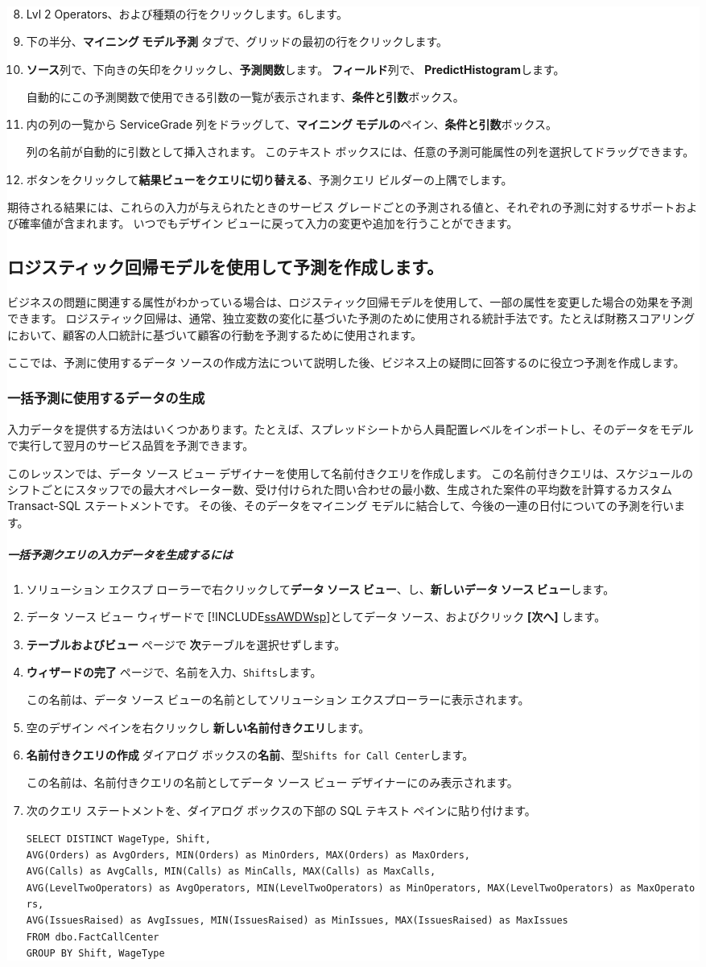8.  Lvl 2 Operators、および種類の行をクリックします。`6`します。  
  
9. 下の半分、**マイニング モデル予測** タブで、グリッドの最初の行をクリックします。  
  
10. **ソース**列で、下向きの矢印をクリックし、**予測関数**します。 **フィールド**列で、 **PredictHistogram**します。  
  
     自動的にこの予測関数で使用できる引数の一覧が表示されます、**条件と引数**ボックス。  
  
11. 内の列の一覧から ServiceGrade 列をドラッグして、**マイニング モデルの**ペイン、**条件と引数**ボックス。  
  
     列の名前が自動的に引数として挿入されます。 このテキスト ボックスには、任意の予測可能属性の列を選択してドラッグできます。  
  
12. ボタンをクリックして**結果ビューをクエリに切り替える**、予測クエリ ビルダーの上隅でします。  
  
 期待される結果には、これらの入力が与えられたときのサービス グレードごとの予測される値と、それぞれの予測に対するサポートおよび確率値が含まれます。 いつでもデザイン ビューに戻って入力の変更や追加を行うことができます。  
  
## <a name="creating-predictions-by-using-a-logistic-regression-model"></a>ロジスティック回帰モデルを使用して予測を作成します。  
 ビジネスの問題に関連する属性がわかっている場合は、ロジスティック回帰モデルを使用して、一部の属性を変更した場合の効果を予測できます。 ロジスティック回帰は、通常、独立変数の変化に基づいた予測のために使用される統計手法です。たとえば財務スコアリングにおいて、顧客の人口統計に基づいて顧客の行動を予測するために使用されます。  
  
 ここでは、予測に使用するデータ ソースの作成方法について説明した後、ビジネス上の疑問に回答するのに役立つ予測を作成します。  
  
### <a name="generating-data-used-for-bulk-prediction"></a>一括予測に使用するデータの生成  
 入力データを提供する方法はいくつかあります。たとえば、スプレッドシートから人員配置レベルをインポートし、そのデータをモデルで実行して翌月のサービス品質を予測できます。  
  
 このレッスンでは、データ ソース ビュー デザイナーを使用して名前付きクエリを作成します。 この名前付きクエリは、スケジュールのシフトごとにスタッフでの最大オペレーター数、受け付けられた問い合わせの最小数、生成された案件の平均数を計算するカスタム Transact-SQL ステートメントです。 その後、そのデータをマイニング モデルに結合して、今後の一連の日付についての予測を行います。  
  
##### <a name="to-generate-input-data-for-a-bulk-prediction-query"></a>一括予測クエリの入力データを生成するには  
  
1.  ソリューション エクスプ ローラーで右クリックして**データ ソース ビュー**、し、**新しいデータ ソース ビュー**します。  
  
2.  データ ソース ビュー ウィザードで [!INCLUDE[ssAWDWsp](../includes/ssawdwsp-md.md)]としてデータ ソース、およびクリック **[次へ]** します。  
  
3.  **テーブルおよびビュー**  ページで **次**テーブルを選択せずします。  
  
4.  **ウィザードの完了** ページで、名前を入力、`Shifts`します。  
  
     この名前は、データ ソース ビューの名前としてソリューション エクスプローラーに表示されます。  
  
5.  空のデザイン ペインを右クリックし **新しい名前付きクエリ**します。  
  
6.  **名前付きクエリの作成** ダイアログ ボックスの**名前**、型`Shifts for Call Center`します。  
  
     この名前は、名前付きクエリの名前としてデータ ソース ビュー デザイナーにのみ表示されます。  
  
7.  次のクエリ ステートメントを、ダイアログ ボックスの下部の SQL テキスト ペインに貼り付けます。  
  
    ```  
    SELECT DISTINCT WageType, Shift,   
    AVG(Orders) as AvgOrders, MIN(Orders) as MinOrders, MAX(Orders) as MaxOrders,  
    AVG(Calls) as AvgCalls, MIN(Calls) as MinCalls, MAX(Calls) as MaxCalls,  
    AVG(LevelTwoOperators) as AvgOperators, MIN(LevelTwoOperators) as MinOperators, MAX(LevelTwoOperators) as MaxOperators,  
    AVG(IssuesRaised) as AvgIssues, MIN(IssuesRaised) as MinIssues, MAX(IssuesRaised) as MaxIssues  
    FROM dbo.FactCallCenter  
    GROUP BY Shift, WageType  
    ```  
  